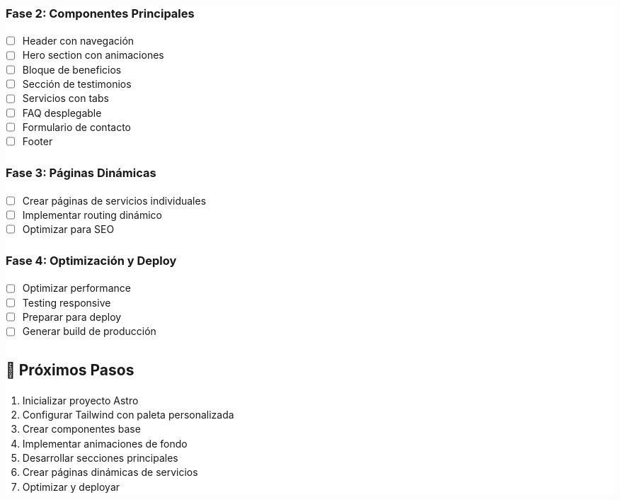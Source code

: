 ### Fase 2: Componentes Principales
- [ ] Header con navegación
- [ ] Hero section con animaciones
- [ ] Bloque de beneficios
- [ ] Sección de testimonios
- [ ] Servicios con tabs
- [ ] FAQ desplegable
- [ ] Formulario de contacto
- [ ] Footer

### Fase 3: Páginas Dinámicas
- [ ] Crear páginas de servicios individuales
- [ ] Implementar routing dinámico
- [ ] Optimizar para SEO

### Fase 4: Optimización y Deploy
- [ ] Optimizar performance
- [ ] Testing responsive
- [ ] Preparar para deploy
- [ ] Generar build de producción

## 🚀 Próximos Pasos
1. Inicializar proyecto Astro
2. Configurar Tailwind con paleta personalizada
3. Crear componentes base
4. Implementar animaciones de fondo
5. Desarrollar secciones principales
6. Crear páginas dinámicas de servicios
7. Optimizar y deployar
